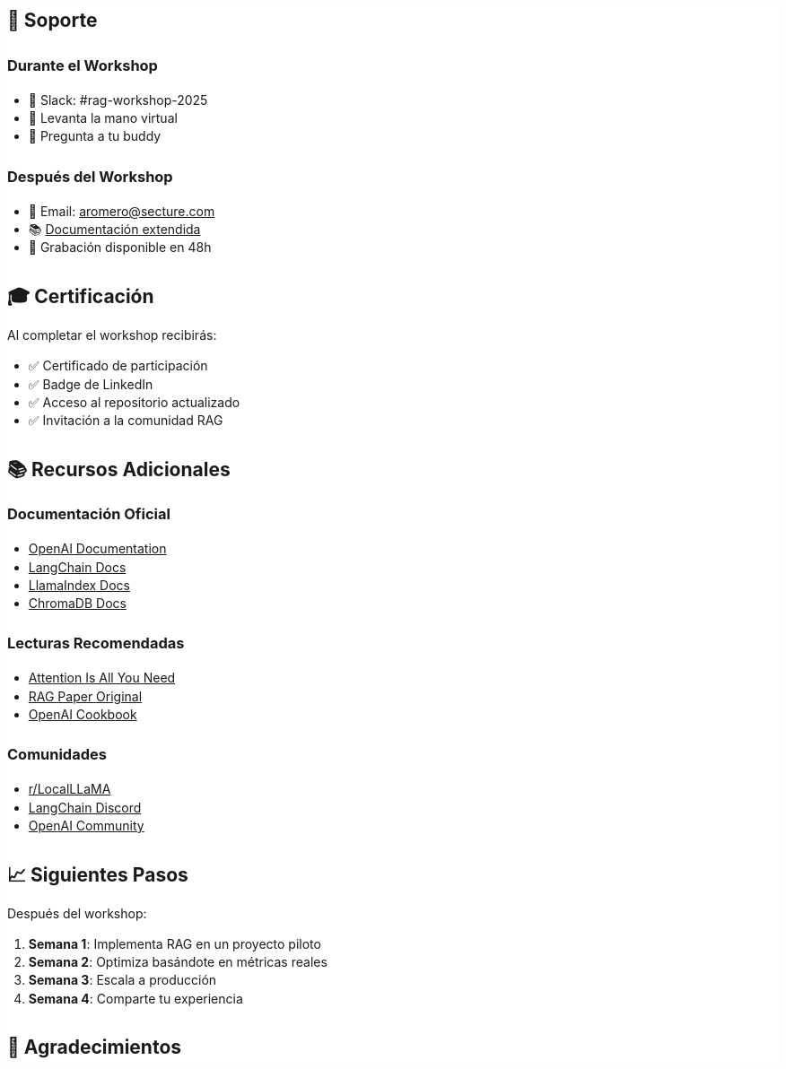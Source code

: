 ## 🤝 Soporte

### Durante el Workshop
- 💬 Slack: #rag-workshop-2025
- 🙋 Levanta la mano virtual
- 👥 Pregunta a tu buddy

### Después del Workshop
- 📧 Email: aromero@secture.com
- 📚 [Documentación extendida](docs/)
- 🎥 Grabación disponible en 48h

## 🎓 Certificación

Al completar el workshop recibirás:
- ✅ Certificado de participación
- ✅ Badge de LinkedIn
- ✅ Acceso al repositorio actualizado
- ✅ Invitación a la comunidad RAG

## 📚 Recursos Adicionales

### Documentación Oficial
- [OpenAI Documentation](https://platform.openai.com/docs)
- [LangChain Docs](https://python.langchain.com/)
- [LlamaIndex Docs](https://docs.llamaindex.ai/)
- [ChromaDB Docs](https://docs.trychroma.com/)

### Lecturas Recomendadas
- [Attention Is All You Need](https://arxiv.org/abs/1706.03762)
- [RAG Paper Original](https://arxiv.org/abs/2005.11401)
- [OpenAI Cookbook](https://cookbook.openai.com/)

### Comunidades
- [r/LocalLLaMA](https://reddit.com/r/LocalLLaMA)
- [LangChain Discord](https://discord.gg/langchain)
- [OpenAI Community](https://community.openai.com/)

## 📈 Siguientes Pasos

Después del workshop:

1. **Semana 1**: Implementa RAG en un proyecto piloto
2. **Semana 2**: Optimiza basándote en métricas reales
3. **Semana 3**: Escala a producción
4. **Semana 4**: Comparte tu experiencia

## 🙏 Agradecimientos
